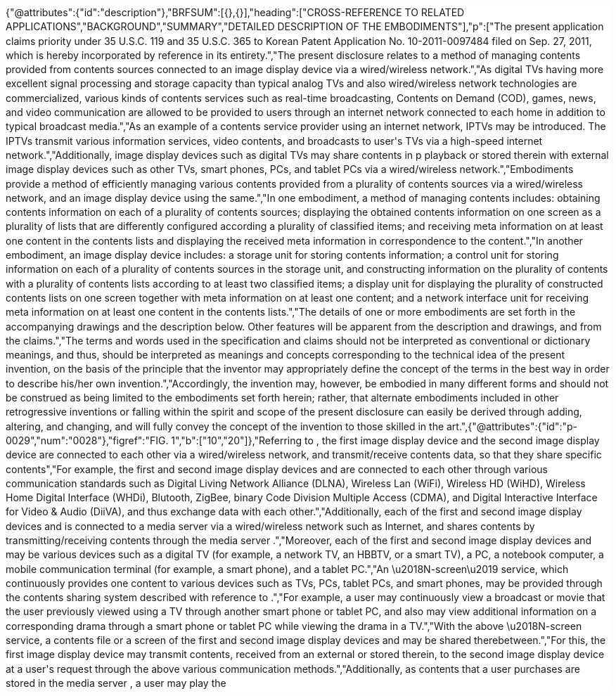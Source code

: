 {"@attributes":{"id":"description"},"BRFSUM":[{},{}],"heading":["CROSS-REFERENCE TO RELATED APPLICATIONS","BACKGROUND","SUMMARY","DETAILED DESCRIPTION OF THE EMBODIMENTS"],"p":["The present application claims priority under 35 U.S.C. 119 and 35 U.S.C. 365 to Korean Patent Application No. 10-2011-0097484 filed on Sep. 27, 2011, which is hereby incorporated by reference in its entirety.","The present disclosure relates to a method of managing contents provided from contents sources connected to an image display device via a wired\/wireless network.","As digital TVs having more excellent signal processing and storage capacity than typical analog TVs and also wired\/wireless network technologies are commercialized, various kinds of contents services such as real-time broadcasting, Contents on Demand (COD), games, news, and video communication are allowed to be provided to users through an internet network connected to each home in addition to typical broadcast media.","As an example of a contents service provider using an internet network, IPTVs may be introduced. The IPTVs transmit various information services, video contents, and broadcasts to user's TVs via a high-speed internet network.","Additionally, image display devices such as digital TVs may share contents in p playback or stored therein with external image display devices such as other TVs, smart phones, PCs, and tablet PCs via a wired\/wireless network.","Embodiments provide a method of efficiently managing various contents provided from a plurality of contents sources via a wired\/wireless network, and an image display device using the same.","In one embodiment, a method of managing contents includes: obtaining contents information on each of a plurality of contents sources; displaying the obtained contents information on one screen as a plurality of lists that are differently configured according a plurality of classified items; and receiving meta information on at least one content in the contents lists and displaying the received meta information in correspondence to the content.","In another embodiment, an image display device includes: a storage unit for storing contents information; a control unit for storing information on each of a plurality of contents sources in the storage unit, and constructing information on the plurality of contents with a plurality of contents lists according to at least two classified items; a display unit for displaying the plurality of constructed contents lists on one screen together with meta information on at least one content; and a network interface unit for receiving meta information on at least one content in the contents lists.","The details of one or more embodiments are set forth in the accompanying drawings and the description below. Other features will be apparent from the description and drawings, and from the claims.","The terms and words used in the specification and claims should not be interpreted as conventional or dictionary meanings, and thus, should be interpreted as meanings and concepts corresponding to the technical idea of the present invention, on the basis of the principle that the inventor may appropriately define the concept of the terms in the best way in order to describe his\/her own invention.","Accordingly, the invention may, however, be embodied in many different forms and should not be construed as being limited to the embodiments set forth herein; rather, that alternate embodiments included in other retrogressive inventions or falling within the spirit and scope of the present disclosure can easily be derived through adding, altering, and changing, and will fully convey the concept of the invention to those skilled in the art.",{"@attributes":{"id":"p-0029","num":"0028"},"figref":"FIG. 1","b":["10","20"]},"Referring to , the first image display device  and the second image display device  are connected to each other via a wired\/wireless network, and transmit\/receive contents data, so that they share specific contents","For example, the first and second image display devices  and  are connected to each other through various communication standards such as Digital Living Network Alliance (DLNA), Wireless Lan (WiFi), Wireless HD (WiHD), Wireless Home Digital Interface (WHDi), Blutooth, ZigBee, binary Code Division Multiple Access (CDMA), and Digital Interactive Interface for Video & Audio (DiiVA), and thus exchange data with each other.","Additionally, each of the first and second image display devices  and  is connected to a media server  via a wired\/wireless network such as Internet, and shares contents by transmitting\/receiving contents through the media server .","Moreover, each of the first and second image display devices  and  may be various devices such as a digital TV (for example, a network TV, an HBBTV, or a smart TV), a PC, a notebook computer, a mobile communication terminal (for example, a smart phone), and a tablet PC.","An \u2018N-screen\u2019 service, which continuously provides one content to various devices such as TVs, PCs, tablet PCs, and smart phones, may be provided through the contents sharing system described with reference to .","For example, a user may continuously view a broadcast or movie that the user previously viewed using a TV through another smart phone or tablet PC, and also may view additional information on a corresponding drama through a smart phone or tablet PC while viewing the drama in a TV.","With the above \u2018N-screen service, a contents file or a screen of the first and second image display devices  and  may be shared therebetween.","For this, the first image display device  may transmit contents, received from an external or stored therein, to the second image display device  at a user's request through the above various communication methods.","Additionally, as contents that a user purchases are stored in the media server , a user may play the